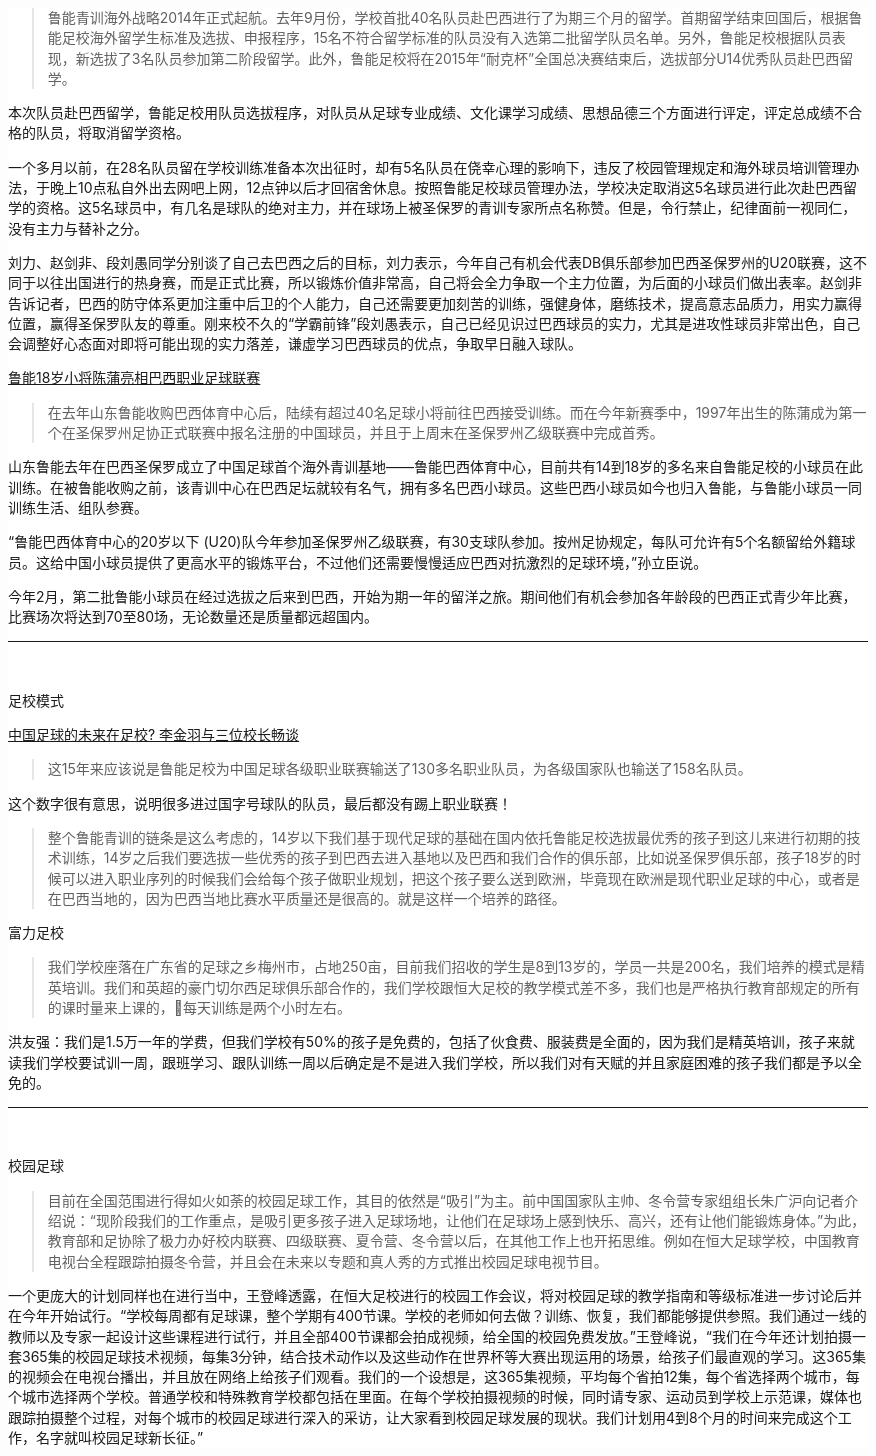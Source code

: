 >鲁能青训海外战略2014年正式起航。去年9月份，学校首批40名队员赴巴西进行了为期三个月的留学。首期留学结束回国后，根据鲁能足校海外留学生标准及选拔、申报程序，15名不符合留学标准的队员没有入选第二批留学队员名单。另外，鲁能足校根据队员表现，新选拔了3名队员参加第二阶段留学。此外，鲁能足校将在2015年“耐克杯”全国总决赛结束后，选拔部分U14优秀队员赴巴西留学。
>
本次队员赴巴西留学，鲁能足校用队员选拔程序，对队员从足球专业成绩、文化课学习成绩、思想品德三个方面进行评定，评定总成绩不合格的队员，将取消留学资格。
>
一个多月以前，在28名队员留在学校训练准备本次出征时，却有5名队员在侥幸心理的影响下，违反了校园管理规定和海外球员培训管理办法，于晚上10点私自外出去网吧上网，12点钟以后才回宿舍休息。按照鲁能足校球员管理办法，学校决定取消这5名球员进行此次赴巴西留学的资格。这5名球员中，有几名是球队的绝对主力，并在球场上被圣保罗的青训专家所点名称赞。但是，令行禁止，纪律面前一视同仁，没有主力与替补之分。
>
刘力、赵剑非、段刘愚同学分别谈了自己去巴西之后的目标，刘力表示，今年自己有机会代表DB俱乐部参加巴西圣保罗州的U20联赛，这不同于以往出国进行的热身赛，而是正式比赛，所以锻炼价值非常高，自己将会全力争取一个主力位置，为后面的小球员们做出表率。赵剑非告诉记者，巴西的防守体系更加注重中后卫的个人能力，自己还需要更加刻苦的训练，强健身体，磨练技术，提高意志品质力，用实力赢得位置，赢得圣保罗队友的尊重。刚来校不久的“学霸前锋”段刘愚表示，自己已经见识过巴西球员的实力，尤其是进攻性球员非常出色，自己会调整好心态面对即将可能出现的实力落差，谦虚学习巴西球员的优点，争取早日融入球队。

[鲁能18岁小将陈蒲亮相巴西职业足球联赛](http://sports.sina.com.cn/j/2015-05-05/10007597847.shtml)

>在去年山东鲁能收购巴西体育中心后，陆续有超过40名足球小将前往巴西接受训练。而在今年新赛季中，1997年出生的陈蒲成为第一个在圣保罗州足协正式联赛中报名注册的中国球员，并且于上周末在圣保罗州乙级联赛中完成首秀。
>
山东鲁能去年在巴西圣保罗成立了中国足球首个海外青训基地——鲁能巴西体育中心，目前共有14到18岁的多名来自鲁能足校的小球员在此训练。在被鲁能收购之前，该青训中心在巴西足坛就较有名气，拥有多名巴西小球员。这些巴西小球员如今也归入鲁能，与鲁能小球员一同训练生活、组队参赛。
>
“鲁能巴西体育中心的20岁以下 (U20)队今年参加圣保罗州乙级联赛，有30支球队参加。按州足协规定，每队可允许有5个名额留给外籍球员。这给中国小球员提供了更高水平的锻炼平台，不过他们还需要慢慢适应巴西对抗激烈的足球环境，”孙立臣说。
>
今年2月，第二批鲁能小球员在经过选拔之后来到巴西，开始为期一年的留洋之旅。期间他们有机会参加各年龄段的巴西正式青少年比赛，比赛场次将达到70至80场，无论数量还是质量都远超国内。

***
<br>

足校模式

[中国足球的未来在足校? 李金羽与三位校长畅谈](http://sports.163.com/14/1111/16/AAPJTN4900051C89.html#p=AAPI6FCR0B6P0005)

>这15年来应该说是鲁能足校为中国足球各级职业联赛输送了130多名职业队员，为各级国家队也输送了158名队员。

这个数字很有意思，说明很多进过国字号球队的队员，最后都没有踢上职业联赛！

>整个鲁能青训的链条是这么考虑的，14岁以下我们基于现代足球的基础在国内依托鲁能足校选拔最优秀的孩子到这儿来进行初期的技术训练，14岁之后我们要选拔一些优秀的孩子到巴西去进入基地以及巴西和我们合作的俱乐部，比如说圣保罗俱乐部，孩子18岁的时候可以进入职业序列的时候我们会给每个孩子做职业规划，把这个孩子要么送到欧洲，毕竟现在欧洲是现代职业足球的中心，或者是在巴西当地的，因为巴西当地比赛水平质量还是很高的。就是这样一个培养的路径。

富力足校

>我们学校座落在广东省的足球之乡梅州市，占地250亩，目前我们招收的学生是8到13岁的，学员一共是200名，我们培养的模式是精英培训。我们和英超的豪门切尔西足球俱乐部合作的，我们学校跟恒大足校的教学模式差不多，我们也是严格执行教育部规定的所有的课时量来上课的，每天训练是两个小时左右。
>
洪友强：我们是1.5万一年的学费，但我们学校有50%的孩子是免费的，包括了伙食费、服装费是全面的，因为我们是精英培训，孩子来就读我们学校要试训一周，跟班学习、跟队训练一周以后确定是不是进入我们学校，所以我们对有天赋的并且家庭困难的孩子我们都是予以全免的。

***
<br>

校园足球

>目前在全国范围进行得如火如荼的校园足球工作，其目的依然是“吸引”为主。前中国国家队主帅、冬令营专家组组长朱广沪向记者介绍说：“现阶段我们的工作重点，是吸引更多孩子进入足球场地，让他们在足球场上感到快乐、高兴，还有让他们能锻炼身体。”为此，教育部和足协除了极力办好校内联赛、四级联赛、夏令营、冬令营以后，在其他工作上也开拓思维。例如在恒大足球学校，中国教育电视台全程跟踪拍摄冬令营，并且会在未来以专题和真人秀的方式推出校园足球电视节目。
>
一个更庞大的计划同样也在进行当中，王登峰透露，在恒大足校进行的校园工作会议，将对校园足球的教学指南和等级标准进一步讨论后并在今年开始试行。“学校每周都有足球课，整个学期有400节课。学校的老师如何去做？训练、恢复，我们都能够提供参照。我们通过一线的教师以及专家一起设计这些课程进行试行，并且全部400节课都会拍成视频，给全国的校园免费发放。”王登峰说，“我们在今年还计划拍摄一套365集的校园足球技术视频，每集3分钟，结合技术动作以及这些动作在世界杯等大赛出现运用的场景，给孩子们最直观的学习。这365集的视频会在电视台播出，并且放在网络上给孩子们观看。我们的一个设想是，这365集视频，平均每个省拍12集，每个省选择两个城市，每个城市选择两个学校。普通学校和特殊教育学校都包括在里面。在每个学校拍摄视频的时候，同时请专家、运动员到学校上示范课，媒体也跟踪拍摄整个过程，对每个城市的校园足球进行深入的采访，让大家看到校园足球发展的现状。我们计划用4到8个月的时间来完成这个工作，名字就叫校园足球新长征。”
